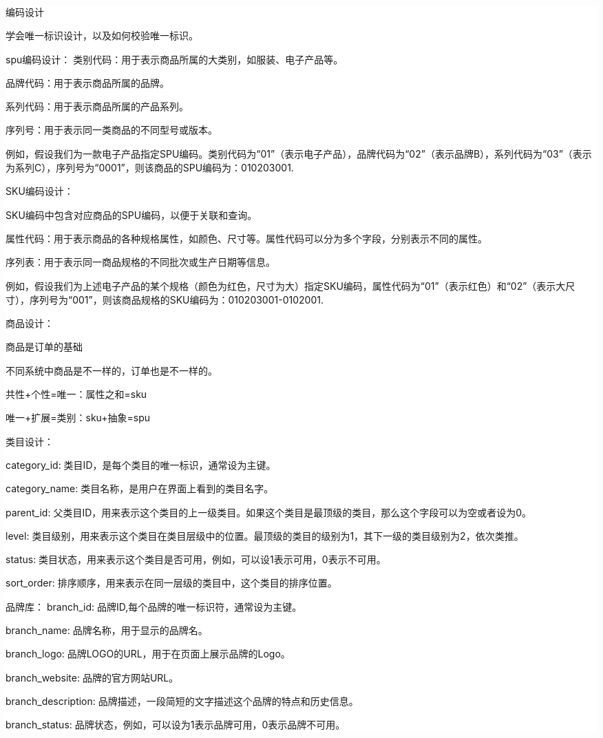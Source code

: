 
编码设计

学会唯一标识设计，以及如何校验唯一标识。

spu编码设计：
类别代码：用于表示商品所属的大类别，如服装、电子产品等。

品牌代码：用于表示商品所属的品牌。

系列代码：用于表示商品所属的产品系列。

序列号：用于表示同一类商品的不同型号或版本。

例如，假设我们为一款电子产品指定SPU编码。类别代码为“01”（表示电子产品），品牌代码为“02”（表示品牌B），系列代码为“03”（表示为系列C），序列号为“0001”，则该商品的SPU编码为：010203001.

SKU编码设计：

SKU编码中包含对应商品的SPU编码，以便于关联和查询。

属性代码：用于表示商品的各种规格属性，如颜色、尺寸等。属性代码可以分为多个字段，分别表示不同的属性。

序列表：用于表示同一商品规格的不同批次或生产日期等信息。

例如，假设我们为上述电子产品的某个规格（颜色为红色，尺寸为大）指定SKU编码，属性代码为“01”（表示红色）和“02”（表示大尺寸），序列号为“001”，则该商品规格的SKU编码为：010203001-0102001.

商品设计：

商品是订单的基础

不同系统中商品是不一样的，订单也是不一样的。

共性+个性=唯一：属性之和=sku

唯一+扩展=类别：sku+抽象=spu

类目设计：

category_id: 类目ID，是每个类目的唯一标识，通常设为主键。

category_name: 类目名称，是用户在界面上看到的类目名字。

parent_id: 父类目ID，用来表示这个类目的上一级类目。如果这个类目是最顶级的类目，那么这个字段可以为空或者设为0。

level: 类目级别，用来表示这个类目在类目层级中的位置。最顶级的类目的级别为1，其下一级的类目级别为2，依次类推。

status: 类目状态，用来表示这个类目是否可用，例如，可以设1表示可用，0表示不可用。

sort_order: 排序顺序，用来表示在同一层级的类目中，这个类目的排序位置。

品牌库：
branch_id: 品牌ID,每个品牌的唯一标识符，通常设为主键。

branch_name: 品牌名称，用于显示的品牌名。

branch_logo: 品牌LOGO的URL，用于在页面上展示品牌的Logo。

branch_website: 品牌的官方网站URL。

branch_description: 品牌描述，一段简短的文字描述这个品牌的特点和历史信息。

branch_status: 品牌状态，例如，可以设为1表示品牌可用，0表示品牌不可用。
